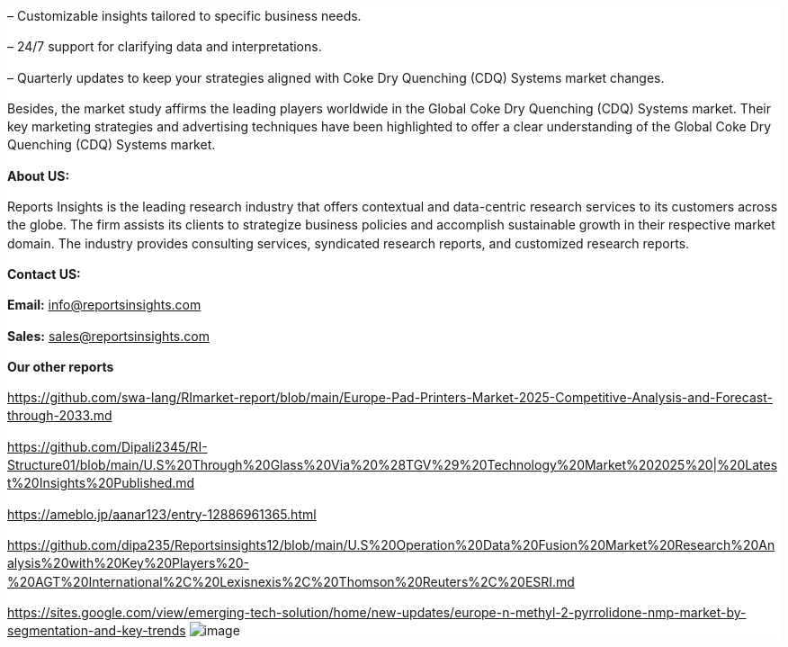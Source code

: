 – Customizable insights tailored to specific business needs.

– 24/7 support for clarifying data and interpretations.

– Quarterly updates to keep your strategies aligned with Coke Dry Quenching (CDQ) Systems market changes.

Besides, the market study affirms the leading players worldwide in the Global Coke Dry Quenching (CDQ) Systems market. Their key marketing strategies and advertising techniques have been highlighted to offer a clear understanding of the Global Coke Dry Quenching (CDQ) Systems market.

<strong><strong>About US</strong>:</strong>

Reports Insights is the leading research industry that offers contextual and data-centric research services to its customers across the globe. The firm assists its clients to strategize business policies and accomplish sustainable growth in their respective market domain. The industry provides consulting services, syndicated research reports, and customized research reports.

<strong>Contact US:</strong>

<p class=><b>Email:</b> <a href=mailto:info@reportsinsights.com>info@reportsinsights.com</a></p>
<p class=><b>Sales:</b> <a href=mailto:sales@reportsinsights.com>sales@reportsinsights.com</a></p>

<strong>Our other reports</strong>

<a href=https://github.com/swa-lang/RImarket-report/blob/main/Europe-Pad-Printers-Market-2025-Competitive-Analysis-and-Forecast-through-2033.md>https://github.com/swa-lang/RImarket-report/blob/main/Europe-Pad-Printers-Market-2025-Competitive-Analysis-and-Forecast-through-2033.md</a>

<a href=https://github.com/Dipali2345/RI-Structure01/blob/main/U.S%20Through%20Glass%20Via%20%28TGV%29%20Technology%20Market%202025%20|%20Latest%20Insights%20Published.md>https://github.com/Dipali2345/RI-Structure01/blob/main/U.S%20Through%20Glass%20Via%20%28TGV%29%20Technology%20Market%202025%20|%20Latest%20Insights%20Published.md</a>

<a href=https://ameblo.jp/aanar123/entry-12886961365.html>https://ameblo.jp/aanar123/entry-12886961365.html</a>

<a href=https://github.com/dipa235/Reportsinsights12/blob/main/U.S%20Operation%20Data%20Fusion%20Market%20Research%20Analysis%20with%20Key%20Players%20-%20AGT%20International%2C%20Lexisnexis%2C%20Thomson%20Reuters%2C%20ESRI.md>https://github.com/dipa235/Reportsinsights12/blob/main/U.S%20Operation%20Data%20Fusion%20Market%20Research%20Analysis%20with%20Key%20Players%20-%20AGT%20International%2C%20Lexisnexis%2C%20Thomson%20Reuters%2C%20ESRI.md</a>

<a href=https://sites.google.com/view/emerging-tech-solution/home/new-updates/europe-n-methyl-2-pyrrolidone-nmp-market-by-segmentation-and-key-trends>https://sites.google.com/view/emerging-tech-solution/home/new-updates/europe-n-methyl-2-pyrrolidone-nmp-market-by-segmentation-and-key-trends</a>
![image](https://github.com/user-attachments/assets/7d277742-cfcd-4aab-9d09-28a6d5678213)
